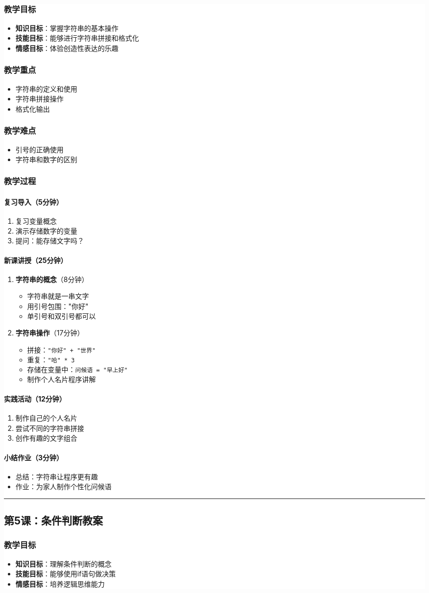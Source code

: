 ### 教学目标
- **知识目标**：掌握字符串的基本操作
- **技能目标**：能够进行字符串拼接和格式化
- **情感目标**：体验创造性表达的乐趣

### 教学重点
- 字符串的定义和使用
- 字符串拼接操作
- 格式化输出

### 教学难点
- 引号的正确使用
- 字符串和数字的区别

### 教学过程

#### 复习导入（5分钟）
1. 复习变量概念
2. 演示存储数字的变量
3. 提问：能存储文字吗？

#### 新课讲授（25分钟）
1. **字符串的概念**（8分钟）
   - 字符串就是一串文字
   - 用引号包围："你好"
   - 单引号和双引号都可以

2. **字符串操作**（17分钟）
   - 拼接：`"你好" + "世界"`
   - 重复：`"哈" * 3`
   - 存储在变量中：`问候语 = "早上好"`
   - 制作个人名片程序讲解

#### 实践活动（12分钟）
1. 制作自己的个人名片
2. 尝试不同的字符串拼接
3. 创作有趣的文字组合

#### 小结作业（3分钟）
- 总结：字符串让程序更有趣
- 作业：为家人制作个性化问候语

---

## 第5课：条件判断教案

### 教学目标
- **知识目标**：理解条件判断的概念
- **技能目标**：能够使用if语句做决策
- **情感目标**：培养逻辑思维能力
